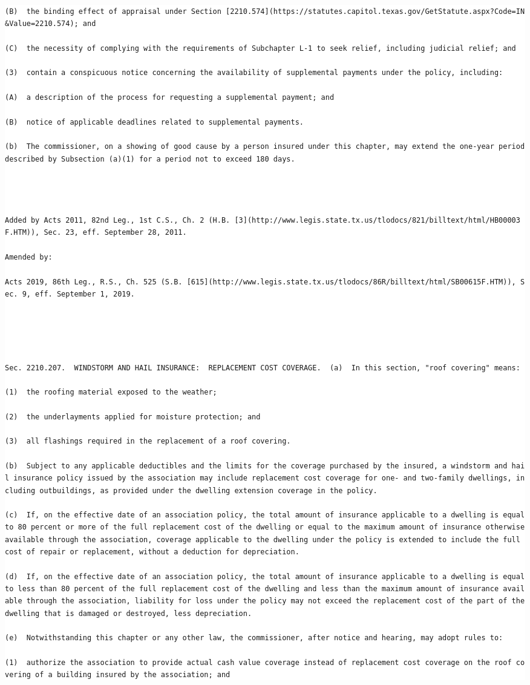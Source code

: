     (B)  the binding effect of appraisal under Section [2210.574](https://statutes.capitol.texas.gov/GetStatute.aspx?Code=IN&Value=2210.574); and
    
    (C)  the necessity of complying with the requirements of Subchapter L-1 to seek relief, including judicial relief; and
    
    (3)  contain a conspicuous notice concerning the availability of supplemental payments under the policy, including:
    
    (A)  a description of the process for requesting a supplemental payment; and
    
    (B)  notice of applicable deadlines related to supplemental payments.
    
    (b)  The commissioner, on a showing of good cause by a person insured under this chapter, may extend the one-year period described by Subsection (a)(1) for a period not to exceed 180 days.
    
    
    
    
    Added by Acts 2011, 82nd Leg., 1st C.S., Ch. 2 (H.B. [3](http://www.legis.state.tx.us/tlodocs/821/billtext/html/HB00003F.HTM)), Sec. 23, eff. September 28, 2011.
    
    Amended by: 
    
    Acts 2019, 86th Leg., R.S., Ch. 525 (S.B. [615](http://www.legis.state.tx.us/tlodocs/86R/billtext/html/SB00615F.HTM)), Sec. 9, eff. September 1, 2019.
    
    
    
    
    
    Sec. 2210.207.  WINDSTORM AND HAIL INSURANCE:  REPLACEMENT COST COVERAGE.  (a)  In this section, "roof covering" means:
    
    (1)  the roofing material exposed to the weather;
    
    (2)  the underlayments applied for moisture protection; and
    
    (3)  all flashings required in the replacement of a roof covering.
    
    (b)  Subject to any applicable deductibles and the limits for the coverage purchased by the insured, a windstorm and hail insurance policy issued by the association may include replacement cost coverage for one- and two-family dwellings, including outbuildings, as provided under the dwelling extension coverage in the policy.
    
    (c)  If, on the effective date of an association policy, the total amount of insurance applicable to a dwelling is equal to 80 percent or more of the full replacement cost of the dwelling or equal to the maximum amount of insurance otherwise available through the association, coverage applicable to the dwelling under the policy is extended to include the full cost of repair or replacement, without a deduction for depreciation.
    
    (d)  If, on the effective date of an association policy, the total amount of insurance applicable to a dwelling is equal to less than 80 percent of the full replacement cost of the dwelling and less than the maximum amount of insurance available through the association, liability for loss under the policy may not exceed the replacement cost of the part of the dwelling that is damaged or destroyed, less depreciation.
    
    (e)  Notwithstanding this chapter or any other law, the commissioner, after notice and hearing, may adopt rules to:
    
    (1)  authorize the association to provide actual cash value coverage instead of replacement cost coverage on the roof covering of a building insured by the association; and
    